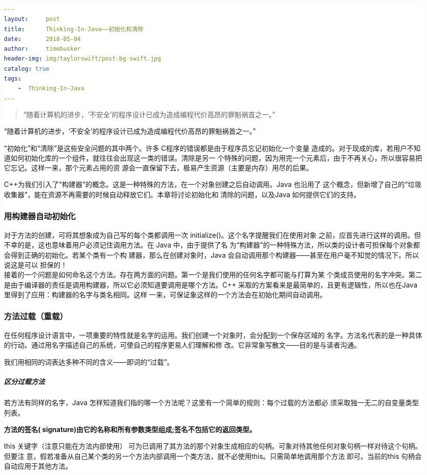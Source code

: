 ```yaml
---
layout:     post
title:      Thinking-In-Java——初始化和清除
date:       2018-05-04
author:     timebusker
header-img: img/taylorswift/post-bg-swift.jpg
catalog: true
tags:
    -  Thinking-In-Java 
---
```


>  “随着计算机的进步，‘不安全’的程序设计已成为造成编程代价高昂的罪魁祸首之一。”

“随着计算机的进步，‘不安全’的程序设计已成为造成编程代价高昂的罪魁祸首之一。”    

“初始化”和“清除”是这些安全问题的其中两个。许多 C程序的错误都是由于程序员忘记初始化一个变量
造成的。对于现成的库，若用户不知道如何初始化库的一个组件，就往往会出现这一类的错误。清除是另一
个特殊的问题，因为用完一个元素后，由于不再关心，所以很容易把它忘记。这样一来，那个元素占用的资
源会一直保留下去，极易产生资源（主要是内存）用尽的后果。    

C++为我们引入了“构建器”的概念。这是一种特殊的方法，在一个对象创建之后自动调用。Java 也沿用了
这个概念，但新增了自己的“垃圾收集器”，能在资源不再需要的时候自动释放它们。本章将讨论初始化和
清除的问题，以及Java 如何提供它们的支持。  

### 用构建器自动初始化   
对于方法的创建，可将其想象成为自己写的每个类都调用一次 initialize()。这个名字提醒我们在使用对象
之前，应首先进行这样的调用。但不幸的是，这也意味着用户必须记住调用方法。在 Java 中，由于提供了名
为“构建器”的一种特殊方法，所以类的设计者可担保每个对象都会得到正确的初始化。若某个类有一个构
建器，那么在创建对象时，Java 会自动调用那个构建器——甚至在用户毫不知觉的情况下。所以说这是可以
担保的！   
接着的一个问题是如何命名这个方法。存在两方面的问题。第一个是我们使用的任何名字都可能与打算为某
个类成员使用的名字冲突。第二是由于编译器的责任是调用构建器，所以它必须知道要调用是哪个方法。C++
采取的方案看来是最简单的，且更有逻辑性，所以也在Java 里得到了应用：构建器的名字与类名相同。这样
一来，可保证象这样的一个方法会在初始化期间自动调用。    

### 方法过载（重载）  
在任何程序设计语言中，一项重要的特性就是名字的运用。我们创建一个对象时，会分配到一个保存区域的
名字。方法名代表的是一种具体的行动。通过用名字描述自己的系统，可使自己的程序更易人们理解和修
改。它非常象写散文——目的是与读者沟通。   

我们用相同的词表达多种不同的含义——即词的“过载”。  

##### 区分过载方法  
若方法有同样的名字，Java 怎样知道我们指的哪一个方法呢？这里有一个简单的规则：每个过载的方法都必
须采取独一无二的自变量类型列表。    

**方法的签名( signature)由它的名称和所有参数类型组成;签名不包括它的返回类型。**   

this 关键字（注意只能在方法内部使用）
可为已调用了其方法的那个对象生成相应的句柄。可象对待其他任何对象句柄一样对待这个句柄。但要注
意，假若准备从自己某个类的另一个方法内部调用一个类方法，就不必使用this。只需简单地调用那个方法
即可。当前的this 句柄会自动应用于其他方法。     
